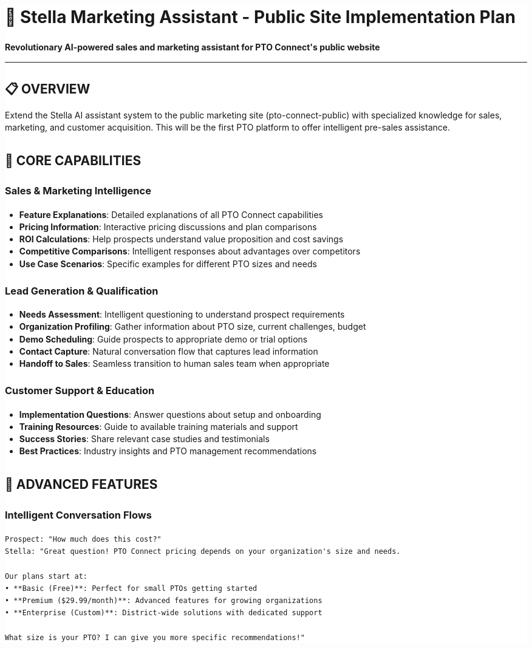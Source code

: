 # 🌟 Stella Marketing Assistant - Public Site Implementation Plan

**Revolutionary AI-powered sales and marketing assistant for PTO Connect's public website**

---

## 📋 OVERVIEW

Extend the Stella AI assistant system to the public marketing site (pto-connect-public) with specialized knowledge for sales, marketing, and customer acquisition. This will be the first PTO platform to offer intelligent pre-sales assistance.

## 🎯 CORE CAPABILITIES

### **Sales & Marketing Intelligence**
- **Feature Explanations**: Detailed explanations of all PTO Connect capabilities
- **Pricing Information**: Interactive pricing discussions and plan comparisons
- **ROI Calculations**: Help prospects understand value proposition and cost savings
- **Competitive Comparisons**: Intelligent responses about advantages over competitors
- **Use Case Scenarios**: Specific examples for different PTO sizes and needs

### **Lead Generation & Qualification**
- **Needs Assessment**: Intelligent questioning to understand prospect requirements
- **Organization Profiling**: Gather information about PTO size, current challenges, budget
- **Demo Scheduling**: Guide prospects to appropriate demo or trial options
- **Contact Capture**: Natural conversation flow that captures lead information
- **Handoff to Sales**: Seamless transition to human sales team when appropriate

### **Customer Support & Education**
- **Implementation Questions**: Answer questions about setup and onboarding
- **Training Resources**: Guide to available training materials and support
- **Success Stories**: Share relevant case studies and testimonials
- **Best Practices**: Industry insights and PTO management recommendations

## 🚀 ADVANCED FEATURES

### **Intelligent Conversation Flows**
```
Prospect: "How much does this cost?"
Stella: "Great question! PTO Connect pricing depends on your organization's size and needs. 

Our plans start at:
• **Basic (Free)**: Perfect for small PTOs getting started
• **Premium ($29.99/month)**: Advanced features for growing organizations  
• **Enterprise (Custom)**: District-wide solutions with dedicated support

What size is your PTO? I can give you more specific recommendations!"
```
